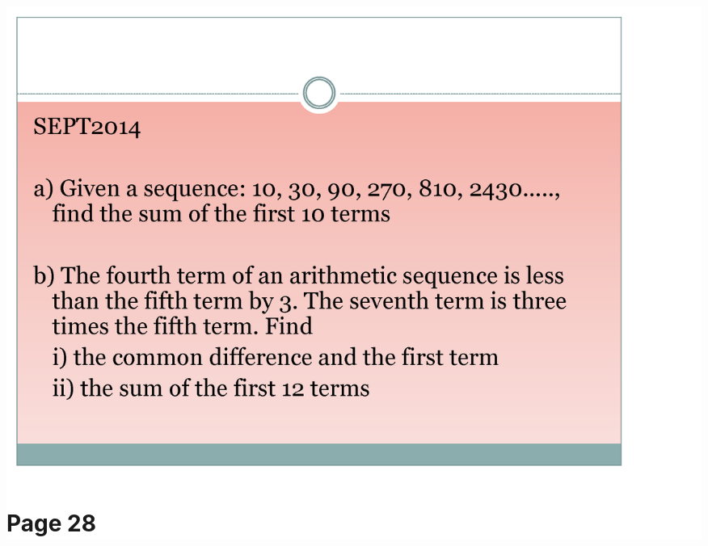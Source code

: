 <img src="images/Sequence/Slide_Page_27.PNG" style="width:90%; height: 30%; margin-right: 0px" align="center">  

Page 28
========================================================